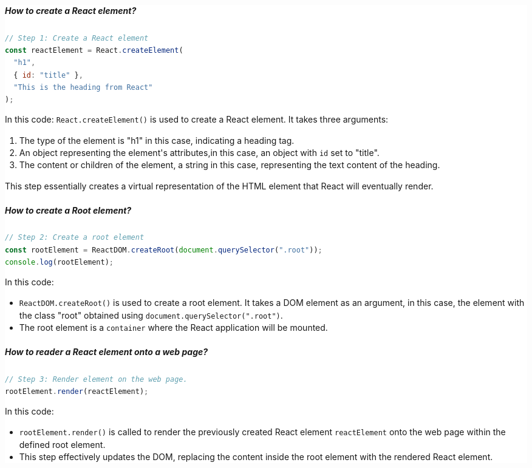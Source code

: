 ##### How to create a React element?

```javascript
// Step 1: Create a React element
const reactElement = React.createElement(
  "h1",
  { id: "title" },
  "This is the heading from React"
);
```

In this code: `React.createElement()` is used to create a React element. It takes three arguments:

1. The type of the element is "h1" in this case, indicating a heading tag.
2. An object representing the element's attributes,in this case, an object with `id` set to "title".
3. The content or children of the element, a string in this case, representing the text content of the heading.

This step essentially creates a virtual representation of the HTML element that React will eventually render.

##### How to create a Root element?

```javascript
// Step 2: Create a root element
const rootElement = ReactDOM.createRoot(document.querySelector(".root"));
console.log(rootElement);
```

In this code:

- `ReactDOM.createRoot()` is used to create a root element. It takes a DOM element as an argument, in this case, the element with the class "root" obtained using `document.querySelector(".root")`.
- The root element is a `container` where the React application will be mounted.

##### How to reader a React element onto a web page?

```javascript
// Step 3: Render element on the web page.
rootElement.render(reactElement);
```

In this code:

- `rootElement.render()` is called to render the previously created React element `reactElement` onto the web page within the defined root element.
- This step effectively updates the DOM, replacing the content inside the root element with the rendered React element.
